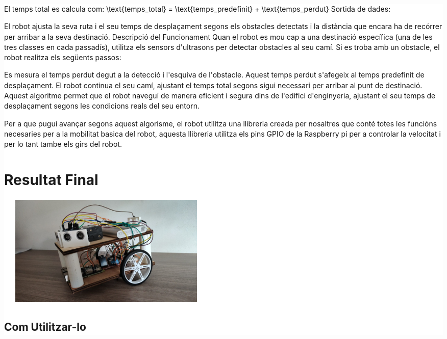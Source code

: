 El temps total es calcula com:
\text{temps_total} = \text{temps_predefinit} + \text{temps_perdut}
Sortida de dades:

El robot ajusta la seva ruta i el seu temps de desplaçament segons els obstacles detectats i la distància que encara ha de recórrer per arribar a la seva destinació.
Descripció del Funcionament
Quan el robot es mou cap a una destinació específica (una de les tres classes en cada passadís), utilitza els sensors d'ultrasons per detectar obstacles al seu camí. Si es troba amb un obstacle, el robot realitza els següents passos:

Es mesura el temps perdut degut a la detecció i l'esquiva de l'obstacle.
Aquest temps perdut s'afegeix al temps predefinit de desplaçament.
El robot continua el seu camí, ajustant el temps total segons sigui necessari per arribar al punt de destinació.
Aquest algoritme permet que el robot navegui de manera eficient i segura dins de l'edifici d'enginyeria, ajustant el seu temps de desplaçament segons les condicions reals del seu entorn.

Per a que pugui avançar segons aquest algorisme, el robot utilitza una llibreria creada per nosaltres que conté totes les funcións necesaries per a la mobilitat basica del robot, aquesta llibreria utilitza els pins GPIO 
de la Raspberry pi per a controlar la velocitat i per lo tant tambe els girs del robot.

# Resultat Final

  <img src="imagenes/robotfinal.jpg" width="400" height="200">
  
## Com Utilitzar-lo
